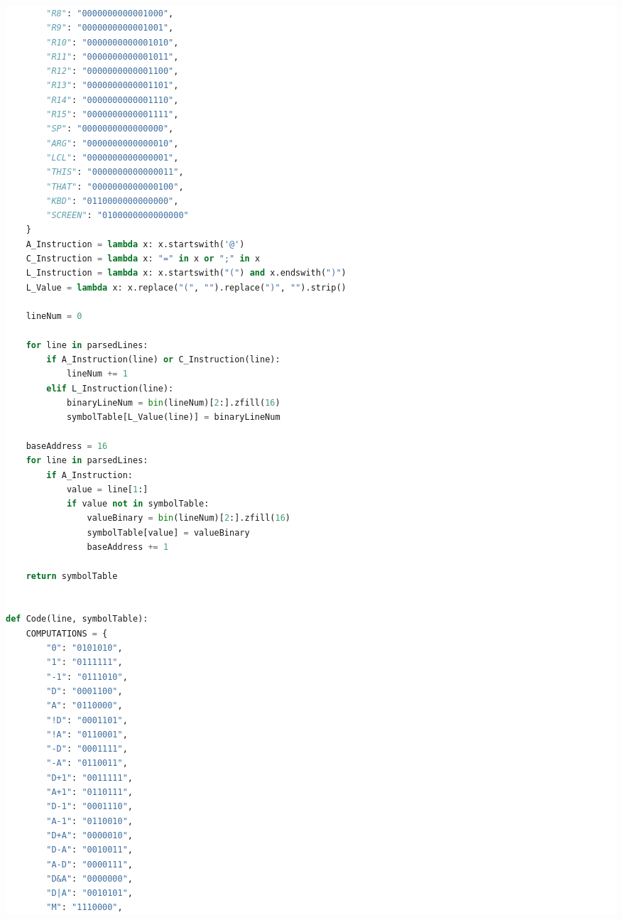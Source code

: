 ```python
        "R8": "0000000000001000",
        "R9": "0000000000001001",
        "R10": "0000000000001010",
        "R11": "0000000000001011",
        "R12": "0000000000001100",
        "R13": "0000000000001101",
        "R14": "0000000000001110",
        "R15": "0000000000001111",
        "SP": "0000000000000000",
        "ARG": "0000000000000010",
        "LCL": "0000000000000001",
        "THIS": "0000000000000011",
        "THAT": "0000000000000100",
        "KBD": "0110000000000000",
        "SCREEN": "0100000000000000"
    }
    A_Instruction = lambda x: x.startswith('@')
    C_Instruction = lambda x: "=" in x or ";" in x
    L_Instruction = lambda x: x.startswith("(") and x.endswith(")")
    L_Value = lambda x: x.replace("(", "").replace(")", "").strip()

    lineNum = 0

    for line in parsedLines:
        if A_Instruction(line) or C_Instruction(line):
            lineNum += 1
        elif L_Instruction(line):
            binaryLineNum = bin(lineNum)[2:].zfill(16)
            symbolTable[L_Value(line)] = binaryLineNum
    
    baseAddress = 16
    for line in parsedLines:
        if A_Instruction:
            value = line[1:]
            if value not in symbolTable:
                valueBinary = bin(lineNum)[2:].zfill(16)
                symbolTable[value] = valueBinary
                baseAddress += 1
    
    return symbolTable


def Code(line, symbolTable):
    COMPUTATIONS = {
        "0": "0101010",
        "1": "0111111",
        "-1": "0111010",
        "D": "0001100",
        "A": "0110000",
        "!D": "0001101",
        "!A": "0110001",
        "-D": "0001111",
        "-A": "0110011",
        "D+1": "0011111",
        "A+1": "0110111",
        "D-1": "0001110",
        "A-1": "0110010",
        "D+A": "0000010",
        "D-A": "0010011",
        "A-D": "0000111",
        "D&A": "0000000",
        "D|A": "0010101",
        "M": "1110000",
```